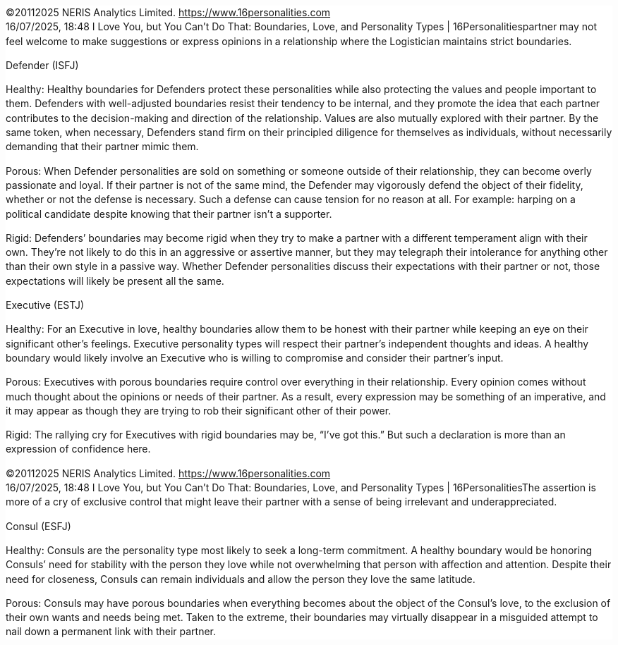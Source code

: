 ©20112025 NERIS Analytics Limited. https://www.16personalities.com   
16/07/2025, 18:48 I Love You, but You Can’t Do That: Boundaries, Love, and Personality Types | 16Personalitiespartner may not feel welcome to make suggestions or express opinions in a relationship where the Logistician maintains strict boundaries. 

Defender (ISFJ) 

Healthy: Healthy boundaries for Defenders protect these personalities while also protecting the values and people important to them. Defenders with well-adjusted boundaries resist their tendency to be internal, and they promote the idea that each partner contributes to the decision-making and direction of the relationship. Values are also mutually explored with their partner. By the same token, when necessary, Defenders stand firm on their principled diligence for themselves as individuals, without necessarily demanding that their partner mimic them. 

Porous: When Defender personalities are sold on something or someone outside of their relationship, they can become overly passionate and loyal. If their partner is not of the same mind, the Defender may vigorously defend the object of their fidelity, whether or not the defense is necessary. Such a defense can cause tension for no reason at all. For example: harping on a political candidate despite knowing that their partner isn’t a supporter. 

Rigid: Defenders’ boundaries may become rigid when they try to make a partner with a different temperament align with their own. They’re not likely to do this in an aggressive or assertive manner, but they may telegraph their intolerance for anything other than their own style in a passive way. Whether Defender personalities discuss their expectations with their partner or not, those expectations will likely be present all the same. 

Executive (ESTJ) 

Healthy: For an Executive in love, healthy boundaries allow them to be honest with their partner while keeping an eye on their significant other’s feelings. Executive personality types will respect their partner’s independent thoughts and ideas. A healthy boundary would likely involve an Executive who is willing to compromise and consider their partner’s input. 

Porous: Executives with porous boundaries require control over everything in their relationship. Every opinion comes without much thought about the opinions or needs of their partner. As a result, every expression may be something of an imperative, and it may appear as though they are trying to rob their significant other of their power. 

Rigid: The rallying cry for Executives with rigid boundaries may be, “I’ve got this.” But such a declaration is more than an expression of confidence here. 

©20112025 NERIS Analytics Limited. https://www.16personalities.com   
16/07/2025, 18:48 I Love You, but You Can’t Do That: Boundaries, Love, and Personality Types | 16PersonalitiesThe assertion is more of a cry of exclusive control that might leave their partner with a sense of being irrelevant and underappreciated. 

Consul (ESFJ) 

Healthy: Consuls are the personality type most likely to seek a long-term commitment. A healthy boundary would be honoring Consuls’ need for stability with the person they love while not overwhelming that person with affection and attention. Despite their need for closeness, Consuls can remain individuals and allow the person they love the same latitude. 

Porous: Consuls may have porous boundaries when everything becomes about the object of the Consul’s love, to the exclusion of their own wants and needs being met. Taken to the extreme, their boundaries may virtually disappear in a misguided attempt to nail down a permanent link with their partner. 
